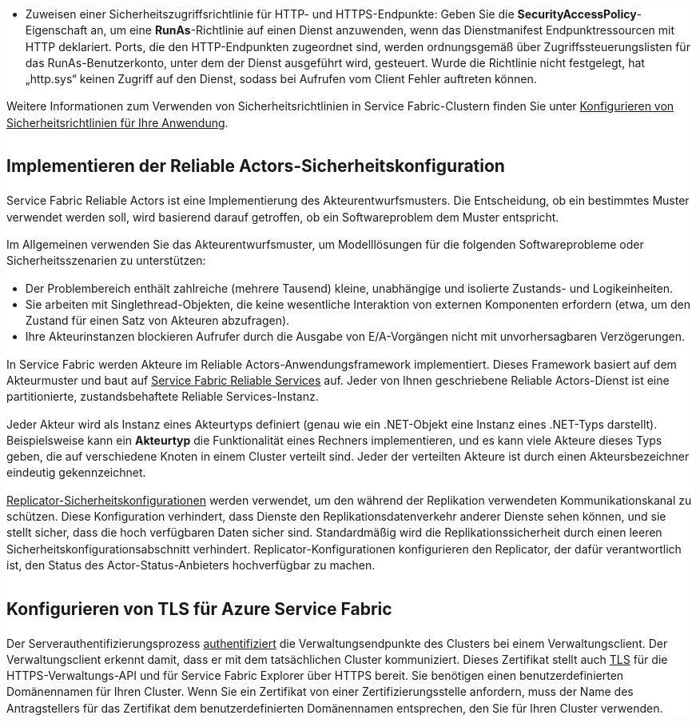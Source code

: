 -   Zuweisen einer Sicherheitszugriffsrichtlinie für HTTP- und HTTPS-Endpunkte: Geben Sie die **SecurityAccessPolicy**-Eigenschaft an, um eine **RunAs**-Richtlinie auf einen Dienst anzuwenden, wenn das Dienstmanifest Endpunktressourcen mit HTTP deklariert. Ports, die den HTTP-Endpunkten zugeordnet sind, werden ordnungsgemäß über Zugriffssteuerungslisten für das RunAs-Benutzerkonto, unter dem der Dienst ausgeführt wird, gesteuert. Wurde die Richtlinie nicht festgelegt, hat „http.sys“ keinen Zugriff auf den Dienst, sodass bei Aufrufen vom Client Fehler auftreten können.

Weitere Informationen zum Verwenden von Sicherheitsrichtlinien in Service Fabric-Clustern finden Sie unter [Konfigurieren von Sicherheitsrichtlinien für Ihre Anwendung](../../service-fabric/service-fabric-application-runas-security.md).

## <a name="implement-the-reliable-actors-security-configuration"></a>Implementieren der Reliable Actors-Sicherheitskonfiguration
Service Fabric Reliable Actors ist eine Implementierung des Akteurentwurfsmusters. Die Entscheidung, ob ein bestimmtes Muster verwendet werden soll, wird basierend darauf getroffen, ob ein Softwareproblem dem Muster entspricht.

Im Allgemeinen verwenden Sie das Akteurentwurfsmuster, um Modelllösungen für die folgenden Softwareprobleme oder Sicherheitsszenarien zu unterstützen:
-   Der Problembereich enthält zahlreiche (mehrere Tausend) kleine, unabhängige und isolierte Zustands- und Logikeinheiten.
-   Sie arbeiten mit Singlethread-Objekten, die keine wesentliche Interaktion von externen Komponenten erfordern (etwa, um den Zustand für einen Satz von Akteuren abzufragen).
-   Ihre Akteurinstanzen blockieren Aufrufer durch die Ausgabe von E/A-Vorgängen nicht mit unvorhersagbaren Verzögerungen.

In Service Fabric werden Akteure im Reliable Actors-Anwendungsframework implementiert. Dieses Framework basiert auf dem Akteurmuster und baut auf [Service Fabric Reliable Services](../../service-fabric/service-fabric-reliable-services-introduction.md) auf. Jeder von Ihnen geschriebene Reliable Actors-Dienst ist eine partitionierte, zustandsbehaftete Reliable Services-Instanz.

Jeder Akteur wird als Instanz eines Akteurtyps definiert (genau wie ein .NET-Objekt eine Instanz eines .NET-Typs darstellt). Beispielsweise kann ein **Akteurtyp** die Funktionalität eines Rechners implementieren, und es kann viele Akteure dieses Typs geben, die auf verschiedene Knoten in einem Cluster verteilt sind. Jeder der verteilten Akteure ist durch einen Akteursbezeichner eindeutig gekennzeichnet.

[Replicator-Sicherheitskonfigurationen](../../service-fabric/service-fabric-reliable-actors-kvsactorstateprovider-configuration.md) werden verwendet, um den während der Replikation verwendeten Kommunikationskanal zu schützen. Diese Konfiguration verhindert, dass Dienste den Replikationsdatenverkehr anderer Dienste sehen können, und sie stellt sicher, dass die hoch verfügbaren Daten sicher sind. Standardmäßig wird die Replikationssicherheit durch einen leeren Sicherheitskonfigurationsabschnitt verhindert.
Replicator-Konfigurationen konfigurieren den Replicator, der dafür verantwortlich ist, den Status des Actor-Status-Anbieters hochverfügbar zu machen.

## <a name="configure-tls-for-azure-service-fabric"></a>Konfigurieren von TLS für Azure Service Fabric
Der Serverauthentifizierungsprozess [authentifiziert](../../service-fabric/service-fabric-cluster-creation-via-arm.md) die Verwaltungsendpunkte des Clusters bei einem Verwaltungsclient. Der Verwaltungsclient erkennt damit, dass er mit dem tatsächlichen Cluster kommuniziert. Dieses Zertifikat stellt auch [TLS](../../service-fabric/service-fabric-cluster-creation-via-arm.md) für die HTTPS-Verwaltungs-API und für Service Fabric Explorer über HTTPS bereit.
Sie benötigen einen benutzerdefinierten Domänennamen für Ihren Cluster. Wenn Sie ein Zertifikat von einer Zertifizierungsstelle anfordern, muss der Name des Antragstellers für das Zertifikat dem benutzerdefinierten Domänennamen entsprechen, den Sie für Ihren Cluster verwenden.
